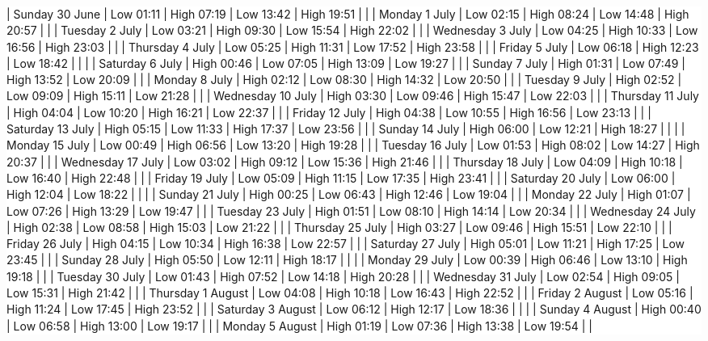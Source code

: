 | Sunday 30 June | Low 01:11 | High 07:19 | Low 13:42 | High 19:51 |  |
| Monday 1 July | Low 02:15 | High 08:24 | Low 14:48 | High 20:57 |  |
| Tuesday 2 July | Low 03:21 | High 09:30 | Low 15:54 | High 22:02 |  |
| Wednesday 3 July | Low 04:25 | High 10:33 | Low 16:56 | High 23:03 |  |
| Thursday 4 July | Low 05:25 | High 11:31 | Low 17:52 | High 23:58 |  |
| Friday 5 July | Low 06:18 | High 12:23 | Low 18:42 |  |  |
| Saturday 6 July | High 00:46 | Low 07:05 | High 13:09 | Low 19:27 |  |
| Sunday 7 July | High 01:31 | Low 07:49 | High 13:52 | Low 20:09 |  |
| Monday 8 July | High 02:12 | Low 08:30 | High 14:32 | Low 20:50 |  |
| Tuesday 9 July | High 02:52 | Low 09:09 | High 15:11 | Low 21:28 |  |
| Wednesday 10 July | High 03:30 | Low 09:46 | High 15:47 | Low 22:03 |  |
| Thursday 11 July | High 04:04 | Low 10:20 | High 16:21 | Low 22:37 |  |
| Friday 12 July | High 04:38 | Low 10:55 | High 16:56 | Low 23:13 |  |
| Saturday 13 July | High 05:15 | Low 11:33 | High 17:37 | Low 23:56 |  |
| Sunday 14 July | High 06:00 | Low 12:21 | High 18:27 |  |  |
| Monday 15 July | Low 00:49 | High 06:56 | Low 13:20 | High 19:28 |  |
| Tuesday 16 July | Low 01:53 | High 08:02 | Low 14:27 | High 20:37 |  |
| Wednesday 17 July | Low 03:02 | High 09:12 | Low 15:36 | High 21:46 |  |
| Thursday 18 July | Low 04:09 | High 10:18 | Low 16:40 | High 22:48 |  |
| Friday 19 July | Low 05:09 | High 11:15 | Low 17:35 | High 23:41 |  |
| Saturday 20 July | Low 06:00 | High 12:04 | Low 18:22 |  |  |
| Sunday 21 July | High 00:25 | Low 06:43 | High 12:46 | Low 19:04 |  |
| Monday 22 July | High 01:07 | Low 07:26 | High 13:29 | Low 19:47 |  |
| Tuesday 23 July | High 01:51 | Low 08:10 | High 14:14 | Low 20:34 |  |
| Wednesday 24 July | High 02:38 | Low 08:58 | High 15:03 | Low 21:22 |  |
| Thursday 25 July | High 03:27 | Low 09:46 | High 15:51 | Low 22:10 |  |
| Friday 26 July | High 04:15 | Low 10:34 | High 16:38 | Low 22:57 |  |
| Saturday 27 July | High 05:01 | Low 11:21 | High 17:25 | Low 23:45 |  |
| Sunday 28 July | High 05:50 | Low 12:11 | High 18:17 |  |  |
| Monday 29 July | Low 00:39 | High 06:46 | Low 13:10 | High 19:18 |  |
| Tuesday 30 July | Low 01:43 | High 07:52 | Low 14:18 | High 20:28 |  |
| Wednesday 31 July | Low 02:54 | High 09:05 | Low 15:31 | High 21:42 |  |
| Thursday 1 August | Low 04:08 | High 10:18 | Low 16:43 | High 22:52 |  |
| Friday 2 August | Low 05:16 | High 11:24 | Low 17:45 | High 23:52 |  |
| Saturday 3 August | Low 06:12 | High 12:17 | Low 18:36 |  |  |
| Sunday 4 August | High 00:40 | Low 06:58 | High 13:00 | Low 19:17 |  |
| Monday 5 August | High 01:19 | Low 07:36 | High 13:38 | Low 19:54 |  |